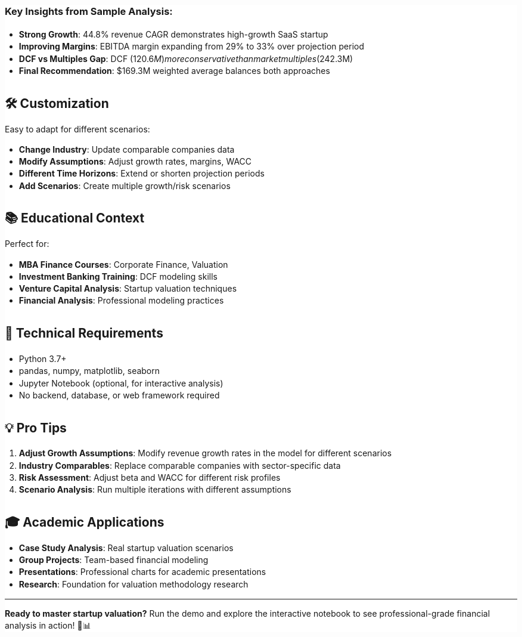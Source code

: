 ### Key Insights from Sample Analysis:
- **Strong Growth**: 44.8% revenue CAGR demonstrates high-growth SaaS startup
- **Improving Margins**: EBITDA margin expanding from 29% to 33% over projection period
- **DCF vs Multiples Gap**: DCF ($120.6M) more conservative than market multiples ($242.3M)
- **Final Recommendation**: $169.3M weighted average balances both approaches

## 🛠️ Customization

Easy to adapt for different scenarios:
- **Change Industry**: Update comparable companies data
- **Modify Assumptions**: Adjust growth rates, margins, WACC
- **Different Time Horizons**: Extend or shorten projection periods
- **Add Scenarios**: Create multiple growth/risk scenarios

## 📚 Educational Context

Perfect for:
- **MBA Finance Courses**: Corporate Finance, Valuation
- **Investment Banking Training**: DCF modeling skills
- **Venture Capital Analysis**: Startup valuation techniques
- **Financial Analysis**: Professional modeling practices

## 🔧 Technical Requirements

- Python 3.7+
- pandas, numpy, matplotlib, seaborn
- Jupyter Notebook (optional, for interactive analysis)
- No backend, database, or web framework required

## 💡 Pro Tips

1. **Adjust Growth Assumptions**: Modify revenue growth rates in the model for different scenarios
2. **Industry Comparables**: Replace comparable companies with sector-specific data
3. **Risk Assessment**: Adjust beta and WACC for different risk profiles
4. **Scenario Analysis**: Run multiple iterations with different assumptions

## 🎓 Academic Applications

- **Case Study Analysis**: Real startup valuation scenarios
- **Group Projects**: Team-based financial modeling
- **Presentations**: Professional charts for academic presentations
- **Research**: Foundation for valuation methodology research

---


**Ready to master startup valuation?** Run the demo and explore the interactive notebook to see professional-grade financial analysis in action! 🚀📊
